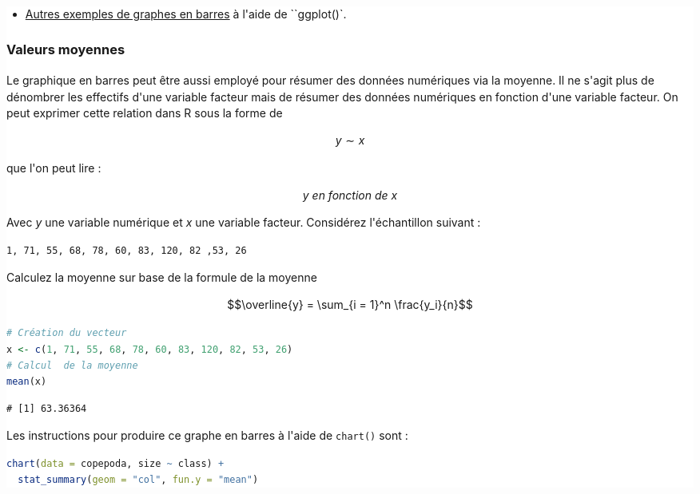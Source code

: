 - [Autres exemples de graphes en barres](http://ggplot.yhathq.com/docs/geom_bar.html) à l'aide de ``ggplot()`.


### Valeurs moyennes

Le graphique en barres peut être aussi employé pour résumer des données numériques via la moyenne. Il ne s'agit plus de dénombrer les effectifs d'une variable facteur mais de résumer des données numériques en fonction d'une variable facteur. On peut exprimer cette relation dans R sous la forme de

$$y \sim x$$

que l'on peut lire :

$$y \ en \ fonction \ de \ x$$

Avec _y_ une variable numérique et _x_ une variable facteur. Considérez l'échantillon suivant :

```
1, 71, 55, 68, 78, 60, 83, 120, 82 ,53, 26
```

Calculez la moyenne sur base de la formule de la moyenne

$$\overline{y} = \sum_{i = 1}^n \frac{y_i}{n}$$



```r
# Création du vecteur
x <- c(1, 71, 55, 68, 78, 60, 83, 120, 82, 53, 26)
# Calcul  de la moyenne
mean(x)
```

```
# [1] 63.36364
```

Les instructions pour produire ce graphe en barres à l'aide de `chart()` sont :


```r
chart(data = copepoda, size ~ class) +
  stat_summary(geom = "col", fun.y = "mean")
```

<div class="figure" style="text-align: center">